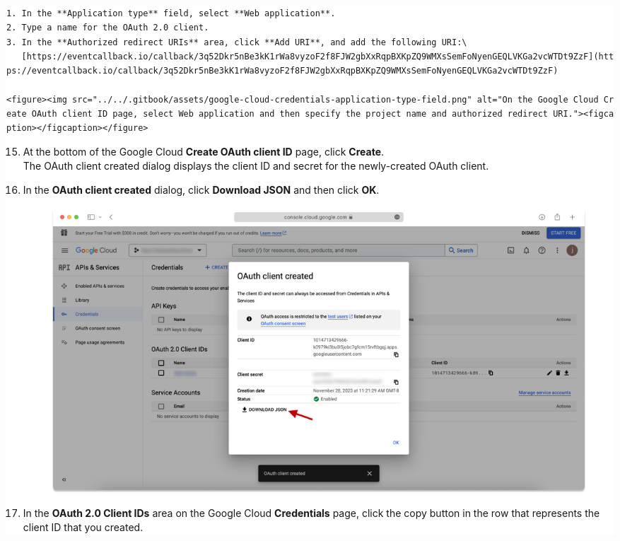     1. In the **Application type** field, select **Web application**.
    2. Type a name for the OAuth 2.0 client.
    3. In the **Authorized redirect URIs** area, click **Add URI**, and add the following URI:\
       [https://eventcallback.io/callback/3q52Dkr5nBe3kK1rWa8vyzoF2f8FJW2gbXxRqpBXKpZQ9WMXsSemFoNyenGEQLVKGa2vcWTDt9ZzF](https://eventcallback.io/callback/3q52Dkr5nBe3kK1rWa8vyzoF2f8FJW2gbXxRqpBXKpZQ9WMXsSemFoNyenGEQLVKGa2vcWTDt9ZzF)

    <figure><img src="../../.gitbook/assets/google-cloud-credentials-application-type-field.png" alt="On the Google Cloud Create OAuth client ID page, select Web application and then specify the project name and authorized redirect URI."><figcaption></figcaption></figure>
15. At the bottom of the Google Cloud **Create OAuth client ID** page, click **Create**.\
    The OAuth client created dialog displays the client ID and secret for the newly-created OAuth client.
16. In the **OAuth client created** dialog, click **Download JSON** and then click **OK**.

    <figure><img src="../../.gitbook/assets/google-cloud-oauth-client-created-dialog.png" alt="In the OAuth client created dialog, click Download JSON and then click OK."><figcaption></figcaption></figure>
17. In the **OAuth 2.0 Client IDs** area on the Google Cloud **Credentials** page, click the copy button in the row that represents the client ID that you created.
